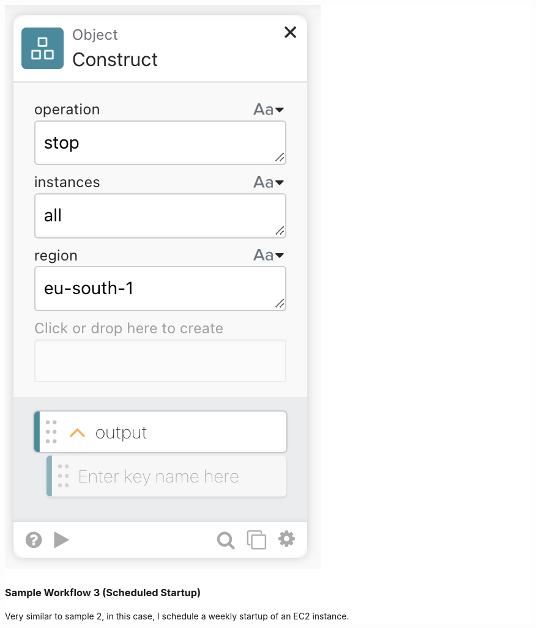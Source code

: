 ![](wf2-obj.png)

### Sample Workflow 3 (Scheduled Startup)

Very similar to sample 2, in this case, I schedule a weekly startup of an EC2 instance.
